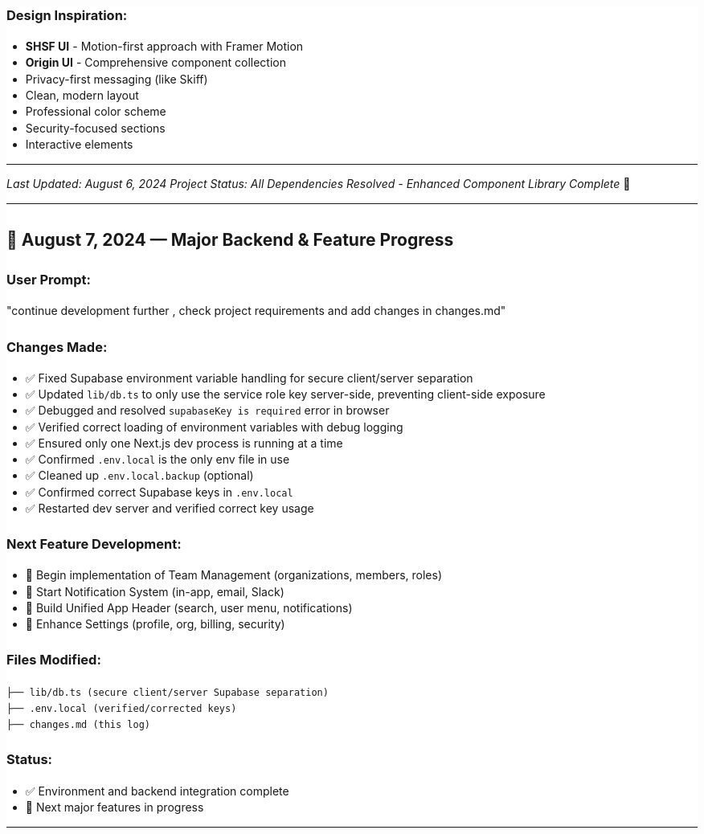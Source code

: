 ### **Design Inspiration:**
- **SHSF UI** - Motion-first approach with Framer Motion
- **Origin UI** - Comprehensive component collection
- Privacy-first messaging (like Skiff)
- Clean, modern layout
- Professional color scheme
- Security-focused sections
- Interactive elements

---

*Last Updated: August 6, 2024*
*Project Status: All Dependencies Resolved - Enhanced Component Library Complete* 🚀 

---

## 🚀 August 7, 2024 — Major Backend & Feature Progress

### **User Prompt:**
"continue development further , check project requirements and add changes in changes.md"

### **Changes Made:**
- ✅ Fixed Supabase environment variable handling for secure client/server separation
- ✅ Updated `lib/db.ts` to only use the service role key server-side, preventing client-side exposure
- ✅ Debugged and resolved `supabaseKey is required` error in browser
- ✅ Verified correct loading of environment variables with debug logging
- ✅ Ensured only one Next.js dev process is running at a time
- ✅ Confirmed `.env.local` is the only env file in use
- ✅ Cleaned up `.env.local.backup` (optional)
- ✅ Confirmed correct Supabase keys in `.env.local`
- ✅ Restarted dev server and verified correct key usage

### **Next Feature Development:**
- 🚧 Begin implementation of Team Management (organizations, members, roles)
- 🚧 Start Notification System (in-app, email, Slack)
- 🚧 Build Unified App Header (search, user menu, notifications)
- 🚧 Enhance Settings (profile, org, billing, security)

### **Files Modified:**
```
├── lib/db.ts (secure client/server Supabase separation)
├── .env.local (verified/corrected keys)
├── changes.md (this log)
```

### **Status:**
- ✅ Environment and backend integration complete
- 🚧 Next major features in progress

--- 